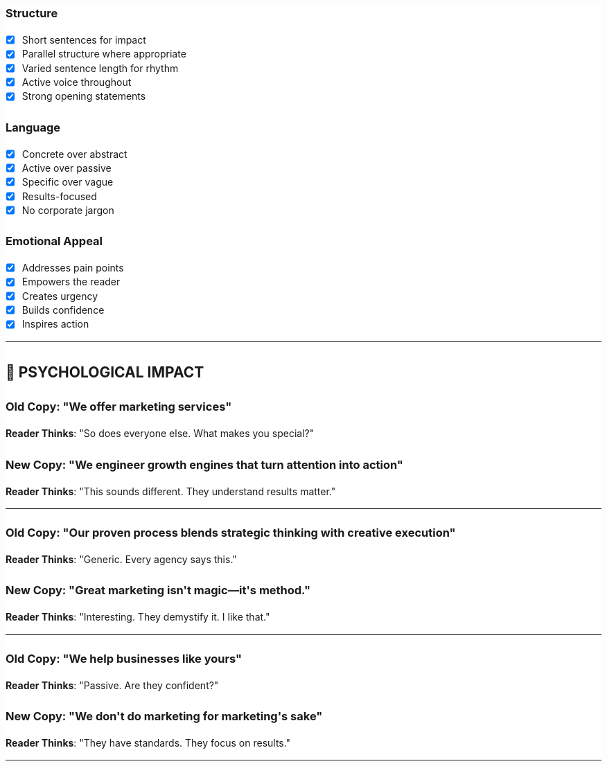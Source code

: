 ### Structure
- [x] Short sentences for impact
- [x] Parallel structure where appropriate
- [x] Varied sentence length for rhythm
- [x] Active voice throughout
- [x] Strong opening statements

### Language
- [x] Concrete over abstract
- [x] Active over passive
- [x] Specific over vague
- [x] Results-focused
- [x] No corporate jargon

### Emotional Appeal
- [x] Addresses pain points
- [x] Empowers the reader
- [x] Creates urgency
- [x] Builds confidence
- [x] Inspires action

---

## 🎯 **PSYCHOLOGICAL IMPACT**

### Old Copy: "We offer marketing services"
**Reader Thinks**: "So does everyone else. What makes you special?"

### New Copy: "We engineer growth engines that turn attention into action"
**Reader Thinks**: "This sounds different. They understand results matter."

---

### Old Copy: "Our proven process blends strategic thinking with creative execution"
**Reader Thinks**: "Generic. Every agency says this."

### New Copy: "Great marketing isn't magic—it's method."
**Reader Thinks**: "Interesting. They demystify it. I like that."

---

### Old Copy: "We help businesses like yours"
**Reader Thinks**: "Passive. Are they confident?"

### New Copy: "We don't do marketing for marketing's sake"
**Reader Thinks**: "They have standards. They focus on results."

---